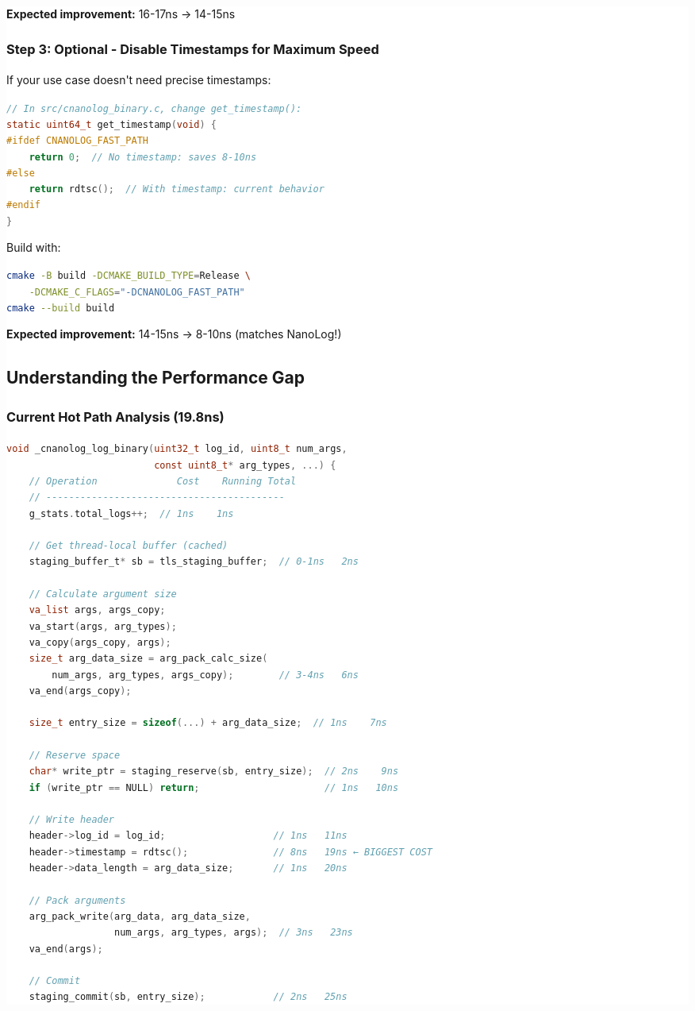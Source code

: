 **Expected improvement:** 16-17ns → 14-15ns

### Step 3: Optional - Disable Timestamps for Maximum Speed

If your use case doesn't need precise timestamps:

```c
// In src/cnanolog_binary.c, change get_timestamp():
static uint64_t get_timestamp(void) {
#ifdef CNANOLOG_FAST_PATH
    return 0;  // No timestamp: saves 8-10ns
#else
    return rdtsc();  // With timestamp: current behavior
#endif
}
```

Build with:
```bash
cmake -B build -DCMAKE_BUILD_TYPE=Release \
    -DCMAKE_C_FLAGS="-DCNANOLOG_FAST_PATH"
cmake --build build
```

**Expected improvement:** 14-15ns → 8-10ns (matches NanoLog!)

## Understanding the Performance Gap

### Current Hot Path Analysis (19.8ns)

```c
void _cnanolog_log_binary(uint32_t log_id, uint8_t num_args,
                          const uint8_t* arg_types, ...) {
    // Operation              Cost    Running Total
    // ------------------------------------------
    g_stats.total_logs++;  // 1ns    1ns

    // Get thread-local buffer (cached)
    staging_buffer_t* sb = tls_staging_buffer;  // 0-1ns   2ns

    // Calculate argument size
    va_list args, args_copy;
    va_start(args, arg_types);
    va_copy(args_copy, args);
    size_t arg_data_size = arg_pack_calc_size(
        num_args, arg_types, args_copy);        // 3-4ns   6ns
    va_end(args_copy);

    size_t entry_size = sizeof(...) + arg_data_size;  // 1ns    7ns

    // Reserve space
    char* write_ptr = staging_reserve(sb, entry_size);  // 2ns    9ns
    if (write_ptr == NULL) return;                      // 1ns   10ns

    // Write header
    header->log_id = log_id;                   // 1ns   11ns
    header->timestamp = rdtsc();               // 8ns   19ns ← BIGGEST COST
    header->data_length = arg_data_size;       // 1ns   20ns

    // Pack arguments
    arg_pack_write(arg_data, arg_data_size,
                   num_args, arg_types, args);  // 3ns   23ns
    va_end(args);

    // Commit
    staging_commit(sb, entry_size);            // 2ns   25ns
```